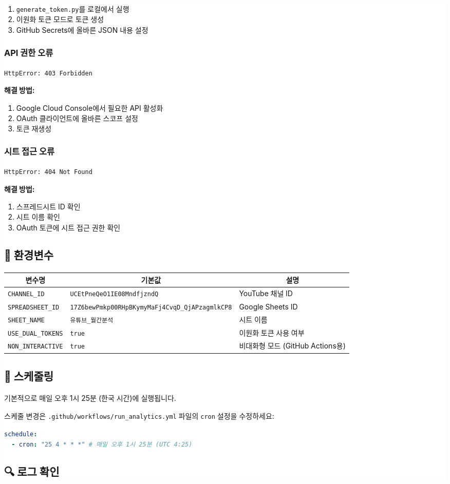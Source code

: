 1. `generate_token.py`를 로컬에서 실행
2. 이원화 토큰 모드로 토큰 생성
3. GitHub Secrets에 올바른 JSON 내용 설정

### API 권한 오류

```
HttpError: 403 Forbidden
```

**해결 방법:**

1. Google Cloud Console에서 필요한 API 활성화
2. OAuth 클라이언트에 올바른 스코프 설정
3. 토큰 재생성

### 시트 접근 오류

```
HttpError: 404 Not Found
```

**해결 방법:**

1. 스프레드시트 ID 확인
2. 시트 이름 확인
3. OAuth 토큰에 시트 접근 권한 확인

## 📝 환경변수

| 변수명            | 기본값                                         | 설명                             |
| ----------------- | ---------------------------------------------- | -------------------------------- |
| `CHANNEL_ID`      | `UCEtPneQeO1IE08MndfjzndQ`                     | YouTube 채널 ID                  |
| `SPREADSHEET_ID`  | `17Z6bewPmkp00RHpBKymyMaFj4CvqD_QjAPzagmlkCP8` | Google Sheets ID                 |
| `SHEET_NAME`      | `유튜브_월간분석`                              | 시트 이름                        |
| `USE_DUAL_TOKENS` | `true`                                         | 이원화 토큰 사용 여부            |
| `NON_INTERACTIVE` | `true`                                         | 비대화형 모드 (GitHub Actions용) |

## 📅 스케줄링

기본적으로 매일 오후 1시 25분 (한국 시간)에 실행됩니다.

스케줄 변경은 `.github/workflows/run_analytics.yml` 파일의 `cron` 설정을 수정하세요:

```yaml
schedule:
  - cron: "25 4 * * *" # 매일 오후 1시 25분 (UTC 4:25)
```

## 🔍 로그 확인
